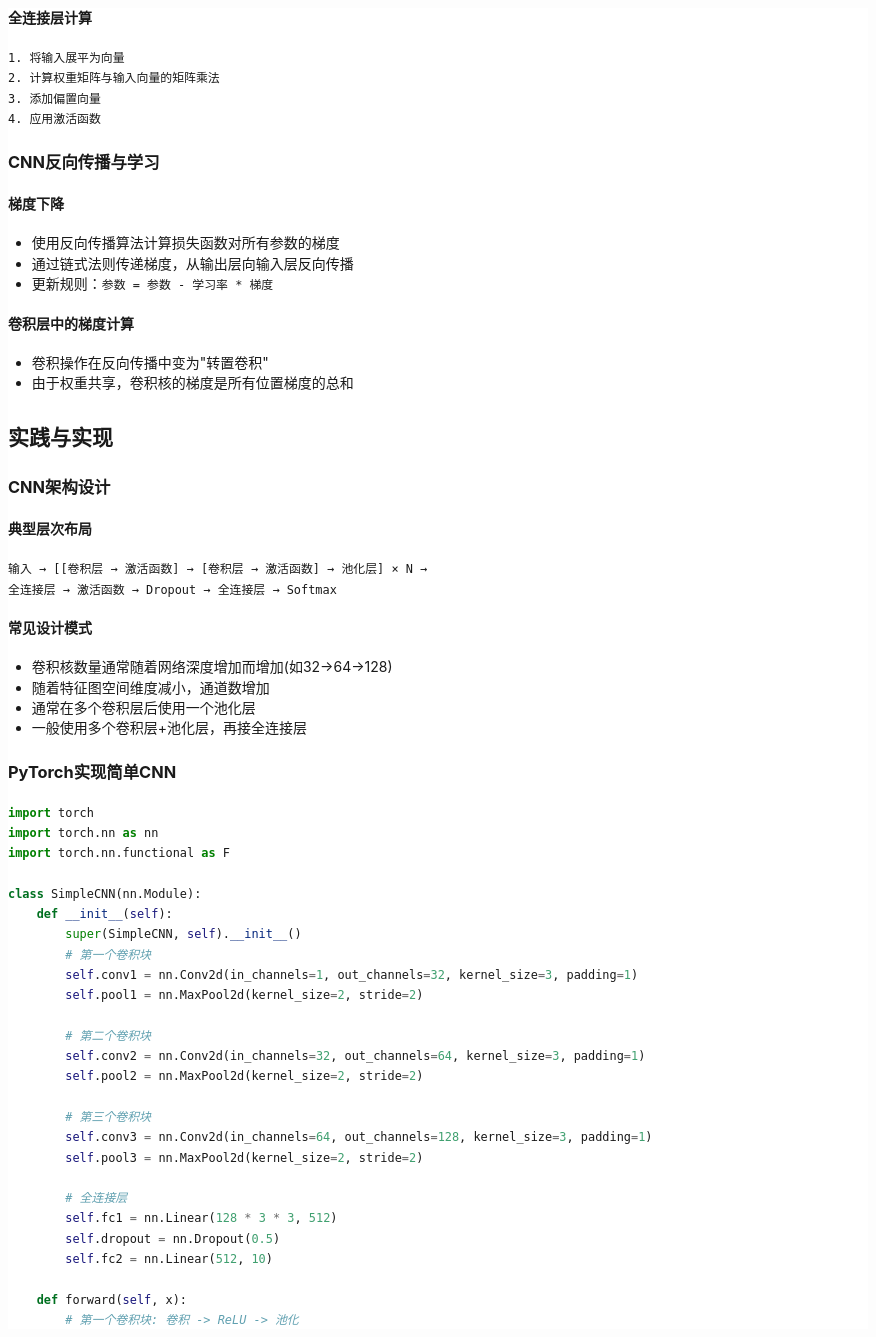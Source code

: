 #### 全连接层计算
```
1. 将输入展平为向量
2. 计算权重矩阵与输入向量的矩阵乘法
3. 添加偏置向量
4. 应用激活函数
```

### CNN反向传播与学习

#### 梯度下降
- 使用反向传播算法计算损失函数对所有参数的梯度
- 通过链式法则传递梯度，从输出层向输入层反向传播
- 更新规则：`参数 = 参数 - 学习率 * 梯度`

#### 卷积层中的梯度计算
- 卷积操作在反向传播中变为"转置卷积"
- 由于权重共享，卷积核的梯度是所有位置梯度的总和

## 实践与实现

### CNN架构设计

#### 典型层次布局
```
输入 → [[卷积层 → 激活函数] → [卷积层 → 激活函数] → 池化层] × N → 
全连接层 → 激活函数 → Dropout → 全连接层 → Softmax
```

#### 常见设计模式
- 卷积核数量通常随着网络深度增加而增加(如32→64→128)
- 随着特征图空间维度减小，通道数增加
- 通常在多个卷积层后使用一个池化层
- 一般使用多个卷积层+池化层，再接全连接层

### PyTorch实现简单CNN
```python
import torch
import torch.nn as nn
import torch.nn.functional as F

class SimpleCNN(nn.Module):
    def __init__(self):
        super(SimpleCNN, self).__init__()
        # 第一个卷积块
        self.conv1 = nn.Conv2d(in_channels=1, out_channels=32, kernel_size=3, padding=1)
        self.pool1 = nn.MaxPool2d(kernel_size=2, stride=2)
        
        # 第二个卷积块
        self.conv2 = nn.Conv2d(in_channels=32, out_channels=64, kernel_size=3, padding=1)
        self.pool2 = nn.MaxPool2d(kernel_size=2, stride=2)
        
        # 第三个卷积块
        self.conv3 = nn.Conv2d(in_channels=64, out_channels=128, kernel_size=3, padding=1)
        self.pool3 = nn.MaxPool2d(kernel_size=2, stride=2)
        
        # 全连接层
        self.fc1 = nn.Linear(128 * 3 * 3, 512)
        self.dropout = nn.Dropout(0.5)
        self.fc2 = nn.Linear(512, 10)
    
    def forward(self, x):
        # 第一个卷积块: 卷积 -> ReLU -> 池化
```